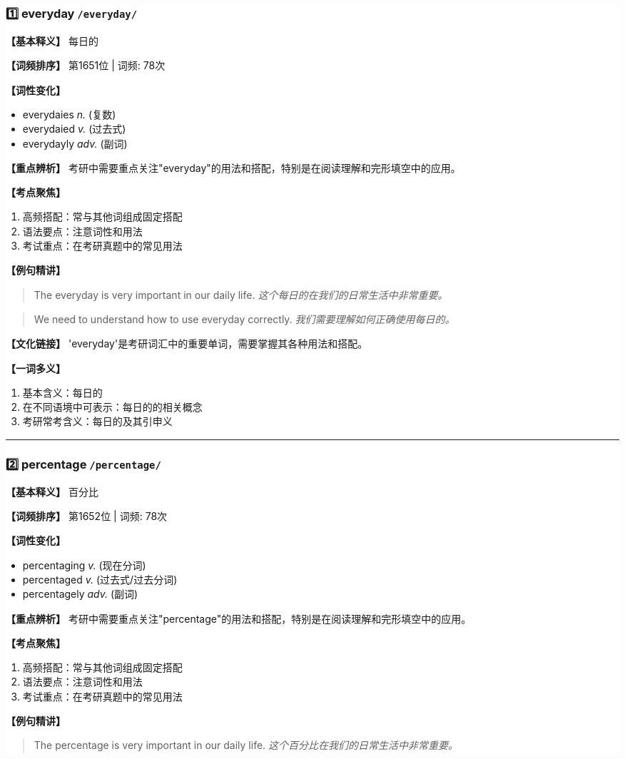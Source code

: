 ### 1️⃣ everyday `/everyday/`

**【基本释义】** 每日的

**【词频排序】** 第1651位 | 词频: 78次

**【词性变化】**
- everydaies *n.* (复数)
- everydaied *v.* (过去式)
- everydayly *adv.* (副词)

**【重点辨析】**
考研中需要重点关注"everyday"的用法和搭配，特别是在阅读理解和完形填空中的应用。

**【考点聚焦】**
1. 高频搭配：常与其他词组成固定搭配
2. 语法要点：注意词性和用法
3. 考试重点：在考研真题中的常见用法

**【例句精讲】**
> The everyday is very important in our daily life.
> *这个每日的在我们的日常生活中非常重要。*

> We need to understand how to use everyday correctly.
> *我们需要理解如何正确使用每日的。*

**【文化链接】**
'everyday'是考研词汇中的重要单词，需要掌握其各种用法和搭配。

**【一词多义】**
1. 基本含义：每日的
2. 在不同语境中可表示：每日的的相关概念
3. 考研常考含义：每日的及其引申义

---
### 2️⃣ percentage `/percentage/`

**【基本释义】** 百分比

**【词频排序】** 第1652位 | 词频: 78次

**【词性变化】**
- percentaging *v.* (现在分词)
- percentaged *v.* (过去式/过去分词)
- percentagely *adv.* (副词)

**【重点辨析】**
考研中需要重点关注"percentage"的用法和搭配，特别是在阅读理解和完形填空中的应用。

**【考点聚焦】**
1. 高频搭配：常与其他词组成固定搭配
2. 语法要点：注意词性和用法
3. 考试重点：在考研真题中的常见用法

**【例句精讲】**
> The percentage is very important in our daily life.
> *这个百分比在我们的日常生活中非常重要。*
